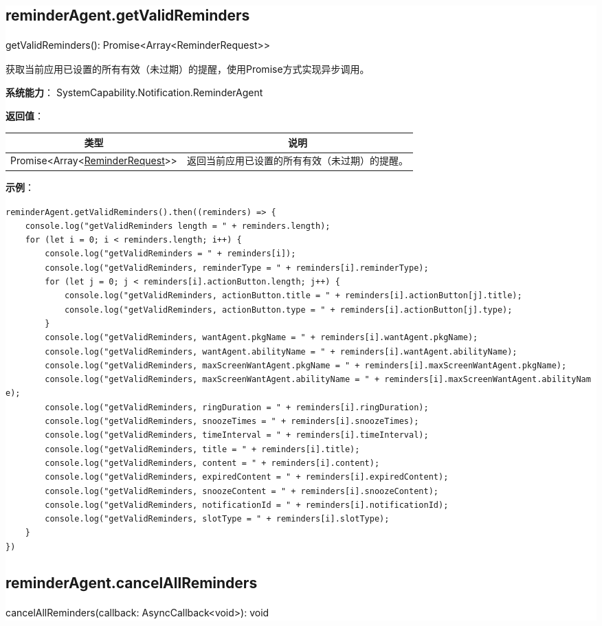 
## reminderAgent.getValidReminders

getValidReminders(): Promise&lt;Array&lt;ReminderRequest&gt;&gt;

获取当前应用已设置的所有有效（未过期）的提醒，使用Promise方式实现异步调用。

**系统能力**： SystemCapability.Notification.ReminderAgent

**返回值**：

| 类型 | 说明 |
| -------- | -------- |
| Promise&lt;Array&lt;[ReminderRequest](#reminderrequest)&gt;&gt; | 返回当前应用已设置的所有有效（未过期）的提醒。 |

**示例**：

```
reminderAgent.getValidReminders().then((reminders) => {
    console.log("getValidReminders length = " + reminders.length);
    for (let i = 0; i < reminders.length; i++) {
        console.log("getValidReminders = " + reminders[i]);
        console.log("getValidReminders, reminderType = " + reminders[i].reminderType);
        for (let j = 0; j < reminders[i].actionButton.length; j++) {
            console.log("getValidReminders, actionButton.title = " + reminders[i].actionButton[j].title);
            console.log("getValidReminders, actionButton.type = " + reminders[i].actionButton[j].type);
        }
        console.log("getValidReminders, wantAgent.pkgName = " + reminders[i].wantAgent.pkgName);
        console.log("getValidReminders, wantAgent.abilityName = " + reminders[i].wantAgent.abilityName);
        console.log("getValidReminders, maxScreenWantAgent.pkgName = " + reminders[i].maxScreenWantAgent.pkgName);
        console.log("getValidReminders, maxScreenWantAgent.abilityName = " + reminders[i].maxScreenWantAgent.abilityName);
        console.log("getValidReminders, ringDuration = " + reminders[i].ringDuration);
        console.log("getValidReminders, snoozeTimes = " + reminders[i].snoozeTimes);
        console.log("getValidReminders, timeInterval = " + reminders[i].timeInterval);
        console.log("getValidReminders, title = " + reminders[i].title);
        console.log("getValidReminders, content = " + reminders[i].content);
        console.log("getValidReminders, expiredContent = " + reminders[i].expiredContent);
        console.log("getValidReminders, snoozeContent = " + reminders[i].snoozeContent);
        console.log("getValidReminders, notificationId = " + reminders[i].notificationId);
        console.log("getValidReminders, slotType = " + reminders[i].slotType);
    }
})
```


## reminderAgent.cancelAllReminders

cancelAllReminders(callback: AsyncCallback&lt;void&gt;): void
